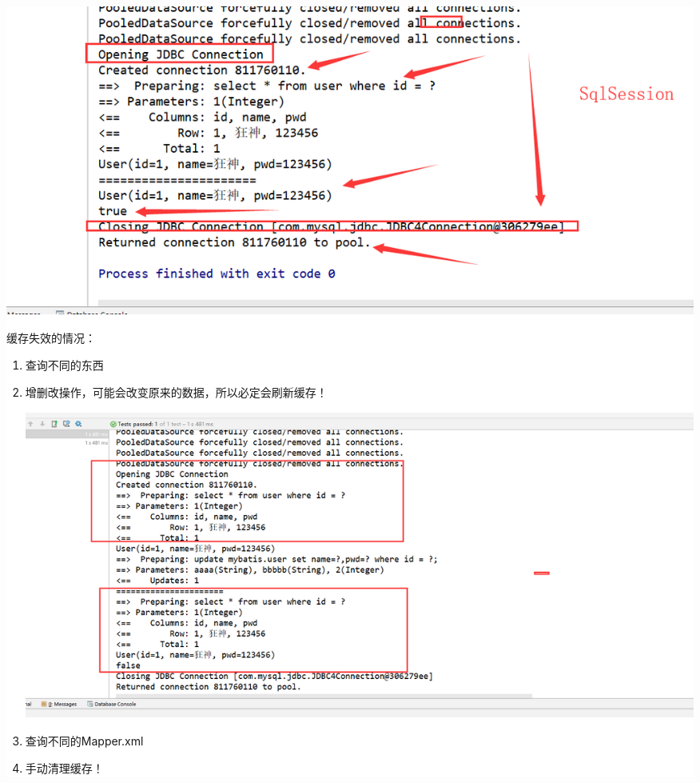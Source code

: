 ![1569983650437](Spring体系/数据库/Mybatis/img/1569983650437.png)



缓存失效的情况：

1. 查询不同的东西

2. 增删改操作，可能会改变原来的数据，所以必定会刷新缓存！

   ![1569983952321](Spring体系/数据库/Mybatis/img/1569983952321.png)

3. 查询不同的Mapper.xml

4. 手动清理缓存！
